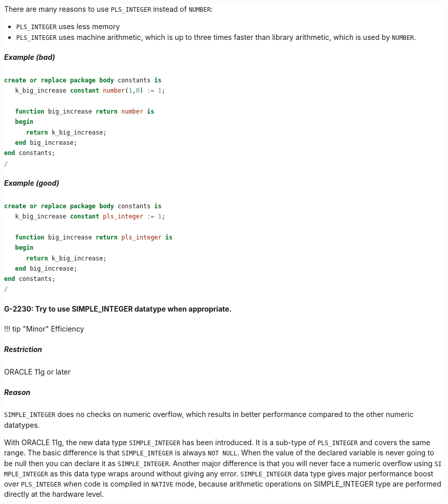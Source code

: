There are many reasons to use `PLS_INTEGER` instead of `NUMBER`:

* `PLS_INTEGER` uses less memory
* `PLS_INTEGER` uses machine arithmetic, which is up to three times faster than library arithmetic, which is used by `NUMBER`.

##### Example (bad)

```sql
create or replace package body constants is
   k_big_increase constant number(1,0) := 1;
   
   function big_increase return number is
   begin
      return k_big_increase;
   end big_increase;
end constants;
/
```

##### Example (good)

```sql
create or replace package body constants is
   k_big_increase constant pls_integer := 1;
   
   function big_increase return pls_integer is
   begin
      return k_big_increase;
   end big_increase;
end constants;
/
```

#### G-2230: Try to use SIMPLE_INTEGER datatype when appropriate. 

!!! tip "Minor"
    Efficiency

##### Restriction

ORACLE 11g or later

##### Reason

`SIMPLE_INTEGER` does no checks on numeric overflow, which results in better performance compared to the other numeric datatypes.

With ORACLE 11g, the new data type `SIMPLE_INTEGER` has been introduced. It is a sub-type of `PLS_INTEGER` and covers the same range. The basic difference is that `SIMPLE_INTEGER` is always `NOT NULL`.  When the value of the declared variable is never going to be null then you can declare it as `SIMPLE_INTEGER`. Another major difference is that you will never face a numeric overflow using `SIMPLE_INTEGER` as this data type wraps around without giving any error. `SIMPLE_INTEGER` data type gives major performance boost over `PLS_INTEGER` when code is compiled in `NATIVE` mode, because arithmetic operations on SIMPLE_INTEGER type are performed directly at the hardware level.
